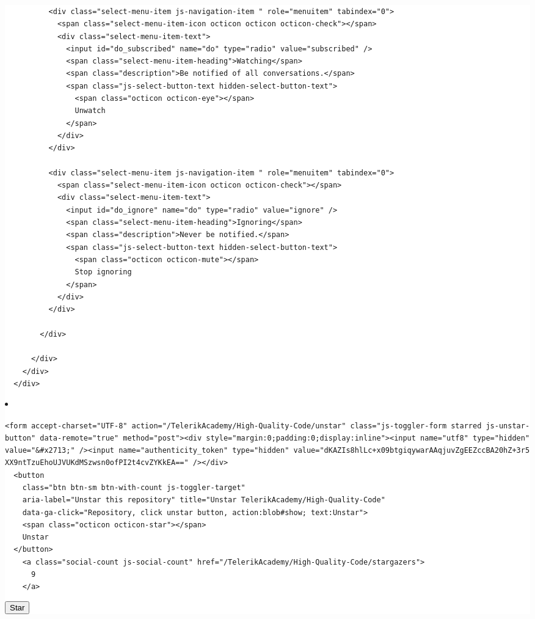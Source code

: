               <div class="select-menu-item js-navigation-item " role="menuitem" tabindex="0">
                <span class="select-menu-item-icon octicon octicon octicon-check"></span>
                <div class="select-menu-item-text">
                  <input id="do_subscribed" name="do" type="radio" value="subscribed" />
                  <span class="select-menu-item-heading">Watching</span>
                  <span class="description">Be notified of all conversations.</span>
                  <span class="js-select-button-text hidden-select-button-text">
                    <span class="octicon octicon-eye"></span>
                    Unwatch
                  </span>
                </div>
              </div>

              <div class="select-menu-item js-navigation-item " role="menuitem" tabindex="0">
                <span class="select-menu-item-icon octicon octicon-check"></span>
                <div class="select-menu-item-text">
                  <input id="do_ignore" name="do" type="radio" value="ignore" />
                  <span class="select-menu-item-heading">Ignoring</span>
                  <span class="description">Never be notified.</span>
                  <span class="js-select-button-text hidden-select-button-text">
                    <span class="octicon octicon-mute"></span>
                    Stop ignoring
                  </span>
                </div>
              </div>

            </div>

          </div>
        </div>
      </div>
</form>
  </li>

  <li>
    
  <div class="js-toggler-container js-social-container starring-container ">

    <form accept-charset="UTF-8" action="/TelerikAcademy/High-Quality-Code/unstar" class="js-toggler-form starred js-unstar-button" data-remote="true" method="post"><div style="margin:0;padding:0;display:inline"><input name="utf8" type="hidden" value="&#x2713;" /><input name="authenticity_token" type="hidden" value="dKAZIs8hlLc+x09btgiqywarAAqjuvZgEEZccBA20hZ+3r5XX9ntTzuEhoUJVUKdMSzwsn0ofPI2t4cvZYKkEA==" /></div>
      <button
        class="btn btn-sm btn-with-count js-toggler-target"
        aria-label="Unstar this repository" title="Unstar TelerikAcademy/High-Quality-Code"
        data-ga-click="Repository, click unstar button, action:blob#show; text:Unstar">
        <span class="octicon octicon-star"></span>
        Unstar
      </button>
        <a class="social-count js-social-count" href="/TelerikAcademy/High-Quality-Code/stargazers">
          9
        </a>
</form>
    <form accept-charset="UTF-8" action="/TelerikAcademy/High-Quality-Code/star" class="js-toggler-form unstarred js-star-button" data-remote="true" method="post"><div style="margin:0;padding:0;display:inline"><input name="utf8" type="hidden" value="&#x2713;" /><input name="authenticity_token" type="hidden" value="sp03RPOyhjF0pCB6zXzLrBVMQrgFx1/UhhOz7Xgd+6xeji1WlCkzO31i0wzs0hEMU2doB/xxYLxmueetQ+zSsg==" /></div>
      <button
        class="btn btn-sm btn-with-count js-toggler-target"
        aria-label="Star this repository" title="Star TelerikAcademy/High-Quality-Code"
        data-ga-click="Repository, click star button, action:blob#show; text:Star">
        <span class="octicon octicon-star"></span>
        Star
      </button>
